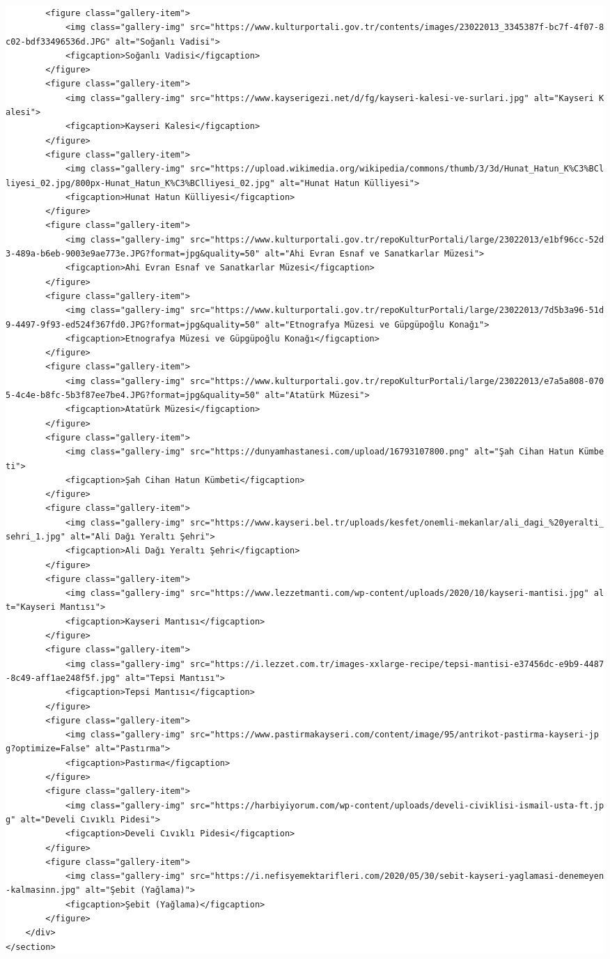             <figure class="gallery-item">
                <img class="gallery-img" src="https://www.kulturportali.gov.tr/contents/images/23022013_3345387f-bc7f-4f07-8c02-bdf33496536d.JPG" alt="Soğanlı Vadisi">
                <figcaption>Soğanlı Vadisi</figcaption>
            </figure>
            <figure class="gallery-item">
                <img class="gallery-img" src="https://www.kayserigezi.net/d/fg/kayseri-kalesi-ve-surlari.jpg" alt="Kayseri Kalesi">
                <figcaption>Kayseri Kalesi</figcaption>
            </figure>
            <figure class="gallery-item">
                <img class="gallery-img" src="https://upload.wikimedia.org/wikipedia/commons/thumb/3/3d/Hunat_Hatun_K%C3%BClliyesi_02.jpg/800px-Hunat_Hatun_K%C3%BClliyesi_02.jpg" alt="Hunat Hatun Külliyesi">
                <figcaption>Hunat Hatun Külliyesi</figcaption>
            </figure>
            <figure class="gallery-item">
                <img class="gallery-img" src="https://www.kulturportali.gov.tr/repoKulturPortali/large/23022013/e1bf96cc-52d3-489a-b6eb-9003e9ae773e.JPG?format=jpg&quality=50" alt="Ahi Evran Esnaf ve Sanatkarlar Müzesi">
                <figcaption>Ahi Evran Esnaf ve Sanatkarlar Müzesi</figcaption>
            </figure>
            <figure class="gallery-item">
                <img class="gallery-img" src="https://www.kulturportali.gov.tr/repoKulturPortali/large/23022013/7d5b3a96-51d9-4497-9f93-ed524f367fd0.JPG?format=jpg&quality=50" alt="Etnografya Müzesi ve Güpgüpoğlu Konağı">
                <figcaption>Etnografya Müzesi ve Güpgüpoğlu Konağı</figcaption>
            </figure>
            <figure class="gallery-item">
                <img class="gallery-img" src="https://www.kulturportali.gov.tr/repoKulturPortali/large/23022013/e7a5a808-0705-4c4e-b8fc-5b3f87ee7be4.JPG?format=jpg&quality=50" alt="Atatürk Müzesi">
                <figcaption>Atatürk Müzesi</figcaption>
            </figure>
            <figure class="gallery-item">
                <img class="gallery-img" src="https://dunyamhastanesi.com/upload/16793107800.png" alt="Şah Cihan Hatun Kümbeti">
                <figcaption>Şah Cihan Hatun Kümbeti</figcaption>
            </figure>
            <figure class="gallery-item">
                <img class="gallery-img" src="https://www.kayseri.bel.tr/uploads/kesfet/onemli-mekanlar/ali_dagi_%20yeralti_sehri_1.jpg" alt="Ali Dağı Yeraltı Şehri">
                <figcaption>Ali Dağı Yeraltı Şehri</figcaption>
            </figure>
            <figure class="gallery-item">
                <img class="gallery-img" src="https://www.lezzetmanti.com/wp-content/uploads/2020/10/kayseri-mantisi.jpg" alt="Kayseri Mantısı">
                <figcaption>Kayseri Mantısı</figcaption>
            </figure>
            <figure class="gallery-item">
                <img class="gallery-img" src="https://i.lezzet.com.tr/images-xxlarge-recipe/tepsi-mantisi-e37456dc-e9b9-4487-8c49-aff1ae248f5f.jpg" alt="Tepsi Mantısı">
                <figcaption>Tepsi Mantısı</figcaption>
            </figure>
            <figure class="gallery-item">
                <img class="gallery-img" src="https://www.pastirmakayseri.com/content/image/95/antrikot-pastirma-kayseri-jpg?optimize=False" alt="Pastırma">
                <figcaption>Pastırma</figcaption>
            </figure>
            <figure class="gallery-item">
                <img class="gallery-img" src="https://harbiyiyorum.com/wp-content/uploads/develi-civiklisi-ismail-usta-ft.jpg" alt="Develi Cıvıklı Pidesi">
                <figcaption>Develi Cıvıklı Pidesi</figcaption>
            </figure>
            <figure class="gallery-item">
                <img class="gallery-img" src="https://i.nefisyemektarifleri.com/2020/05/30/sebit-kayseri-yaglamasi-denemeyen-kalmasinn.jpg" alt="Şebit (Yağlama)">
                <figcaption>Şebit (Yağlama)</figcaption>
            </figure>
        </div>
    </section>
